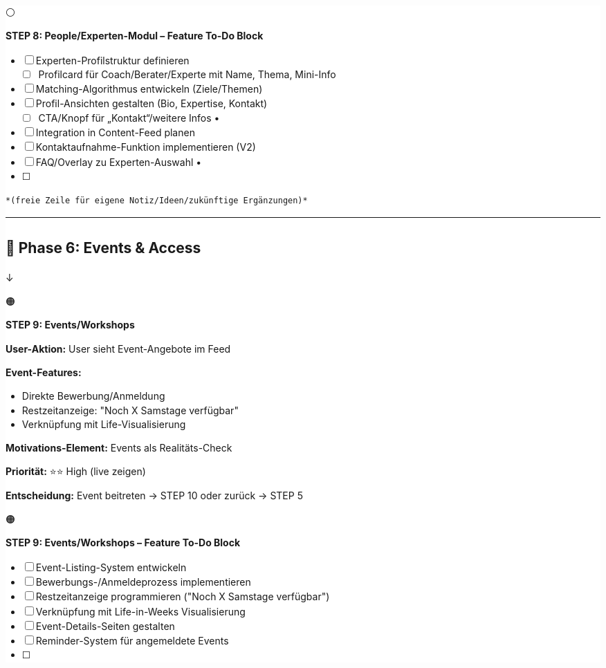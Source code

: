 <aside>
⚪

**STEP 8: People/Experten-Modul – Feature To-Do Block**

- [ ]  Experten-Profilstruktur definieren
    - [ ]  Profilcard für Coach/Berater/Experte mit Name, Thema, Mini-Info
- [ ]  Matching-Algorithmus entwickeln (Ziele/Themen)
- [ ]  Profil-Ansichten gestalten (Bio, Expertise, Kontakt)
    - [ ]  CTA/Knopf für „Kontakt“/weitere Infos
    •
- [ ]  Integration in Content-Feed planen
- [ ]  Kontaktaufnahme-Funktion implementieren (V2)
- [ ]  FAQ/Overlay zu Experten-Auswahl
•
- [ ]  
    
    *(freie Zeile für eigene Notiz/Ideen/zukünftige Ergänzungen)*
    
</aside>

---

## 🎫 Phase 6: Events & Access

↓

<aside>
🟠

**STEP 9: Events/Workshops**

**User-Aktion:** User sieht Event-Angebote im Feed

**Event-Features:**

- Direkte Bewerbung/Anmeldung
- Restzeitanzeige: "Noch X Samstage verfügbar"
- Verknüpfung mit Life-Visualisierung

**Motivations-Element:** Events als Realitäts-Check

**Priorität:** ⭐⭐ High (live zeigen)

**Entscheidung:** Event beitreten → STEP 10 oder zurück → STEP 5

</aside>

<aside>
🟠

**STEP 9: Events/Workshops – Feature To-Do Block**

- [ ]  Event-Listing-System entwickeln
- [ ]  Bewerbungs-/Anmeldeprozess implementieren
- [ ]  Restzeitanzeige programmieren ("Noch X Samstage verfügbar")
- [ ]  Verknüpfung mit Life-in-Weeks Visualisierung
- [ ]  Event-Details-Seiten gestalten
- [ ]  Reminder-System für angemeldete Events
- [ ]  
    